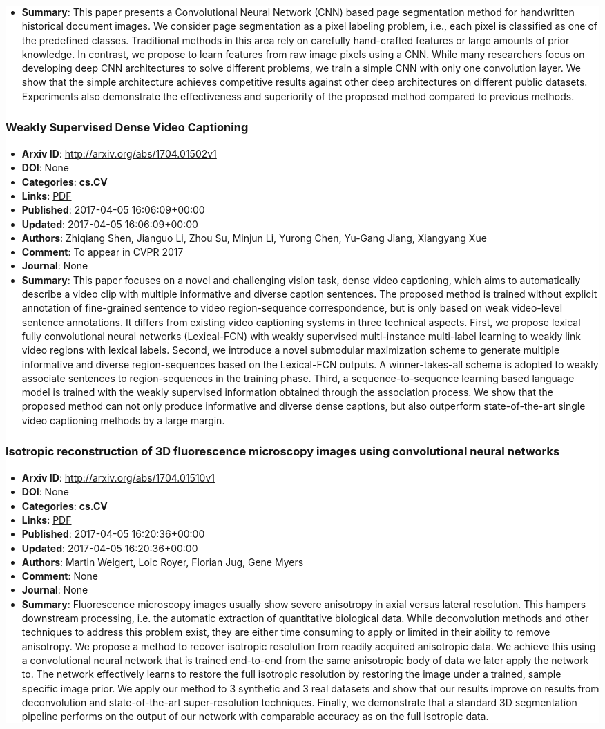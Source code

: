 - **Summary**: This paper presents a Convolutional Neural Network (CNN) based page segmentation method for handwritten historical document images. We consider page segmentation as a pixel labeling problem, i.e., each pixel is classified as one of the predefined classes. Traditional methods in this area rely on carefully hand-crafted features or large amounts of prior knowledge. In contrast, we propose to learn features from raw image pixels using a CNN. While many researchers focus on developing deep CNN architectures to solve different problems, we train a simple CNN with only one convolution layer. We show that the simple architecture achieves competitive results against other deep architectures on different public datasets. Experiments also demonstrate the effectiveness and superiority of the proposed method compared to previous methods.



### Weakly Supervised Dense Video Captioning
- **Arxiv ID**: http://arxiv.org/abs/1704.01502v1
- **DOI**: None
- **Categories**: **cs.CV**
- **Links**: [PDF](http://arxiv.org/pdf/1704.01502v1)
- **Published**: 2017-04-05 16:06:09+00:00
- **Updated**: 2017-04-05 16:06:09+00:00
- **Authors**: Zhiqiang Shen, Jianguo Li, Zhou Su, Minjun Li, Yurong Chen, Yu-Gang Jiang, Xiangyang Xue
- **Comment**: To appear in CVPR 2017
- **Journal**: None
- **Summary**: This paper focuses on a novel and challenging vision task, dense video captioning, which aims to automatically describe a video clip with multiple informative and diverse caption sentences. The proposed method is trained without explicit annotation of fine-grained sentence to video region-sequence correspondence, but is only based on weak video-level sentence annotations. It differs from existing video captioning systems in three technical aspects. First, we propose lexical fully convolutional neural networks (Lexical-FCN) with weakly supervised multi-instance multi-label learning to weakly link video regions with lexical labels. Second, we introduce a novel submodular maximization scheme to generate multiple informative and diverse region-sequences based on the Lexical-FCN outputs. A winner-takes-all scheme is adopted to weakly associate sentences to region-sequences in the training phase. Third, a sequence-to-sequence learning based language model is trained with the weakly supervised information obtained through the association process. We show that the proposed method can not only produce informative and diverse dense captions, but also outperform state-of-the-art single video captioning methods by a large margin.



### Isotropic reconstruction of 3D fluorescence microscopy images using convolutional neural networks
- **Arxiv ID**: http://arxiv.org/abs/1704.01510v1
- **DOI**: None
- **Categories**: **cs.CV**
- **Links**: [PDF](http://arxiv.org/pdf/1704.01510v1)
- **Published**: 2017-04-05 16:20:36+00:00
- **Updated**: 2017-04-05 16:20:36+00:00
- **Authors**: Martin Weigert, Loic Royer, Florian Jug, Gene Myers
- **Comment**: None
- **Journal**: None
- **Summary**: Fluorescence microscopy images usually show severe anisotropy in axial versus lateral resolution. This hampers downstream processing, i.e. the automatic extraction of quantitative biological data. While deconvolution methods and other techniques to address this problem exist, they are either time consuming to apply or limited in their ability to remove anisotropy. We propose a method to recover isotropic resolution from readily acquired anisotropic data. We achieve this using a convolutional neural network that is trained end-to-end from the same anisotropic body of data we later apply the network to. The network effectively learns to restore the full isotropic resolution by restoring the image under a trained, sample specific image prior. We apply our method to $3$ synthetic and $3$ real datasets and show that our results improve on results from deconvolution and state-of-the-art super-resolution techniques. Finally, we demonstrate that a standard 3D segmentation pipeline performs on the output of our network with comparable accuracy as on the full isotropic data.
